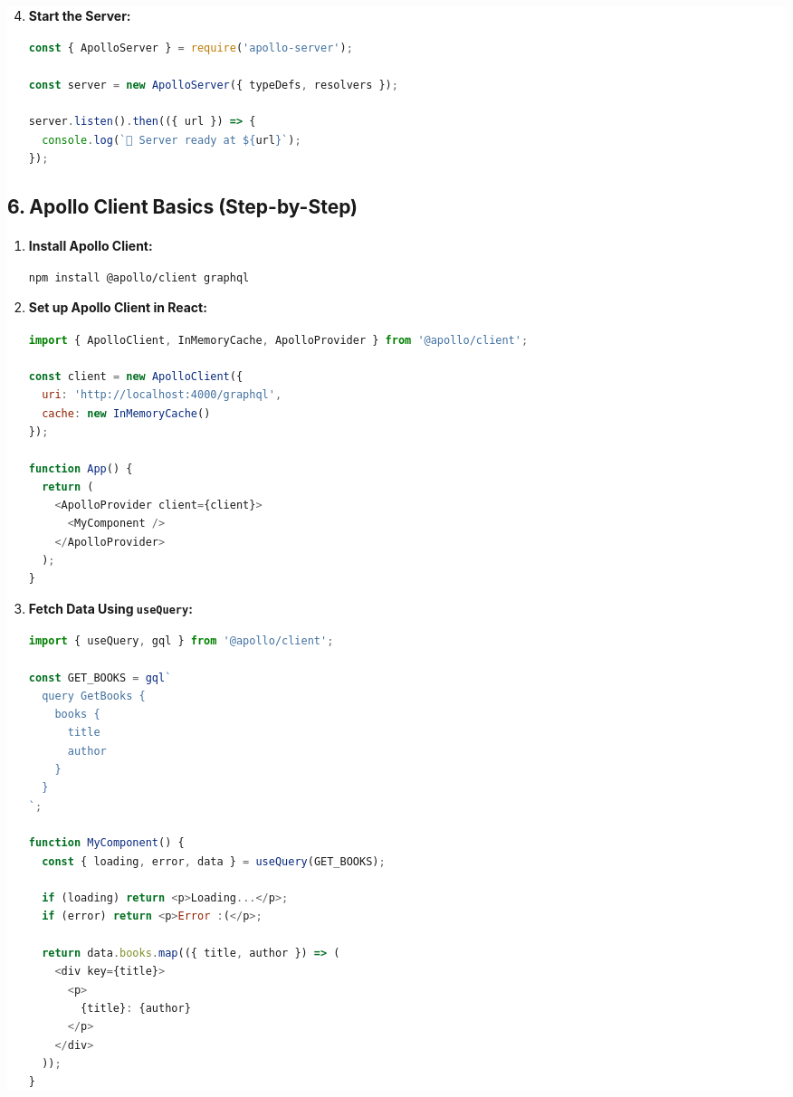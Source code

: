 4. **Start the Server:**
   ```javascript
   const { ApolloServer } = require('apollo-server');
   
   const server = new ApolloServer({ typeDefs, resolvers });
   
   server.listen().then(({ url }) => {
     console.log(`🚀 Server ready at ${url}`);
   });
   ```

## 6. Apollo Client Basics (Step-by-Step)

1. **Install Apollo Client:**
   ```bash
   npm install @apollo/client graphql
   ```

2. **Set up Apollo Client in React:**
   ```javascript
   import { ApolloClient, InMemoryCache, ApolloProvider } from '@apollo/client';
   
   const client = new ApolloClient({
     uri: 'http://localhost:4000/graphql',
     cache: new InMemoryCache()
   });
   
   function App() {
     return (
       <ApolloProvider client={client}>
         <MyComponent />
       </ApolloProvider>
     );
   }
   ```

3. **Fetch Data Using `useQuery`:**
   ```javascript
   import { useQuery, gql } from '@apollo/client';
   
   const GET_BOOKS = gql`
     query GetBooks {
       books {
         title
         author
       }
     }
   `;
   
   function MyComponent() {
     const { loading, error, data } = useQuery(GET_BOOKS);
   
     if (loading) return <p>Loading...</p>;
     if (error) return <p>Error :(</p>;
   
     return data.books.map(({ title, author }) => (
       <div key={title}>
         <p>
           {title}: {author}
         </p>
       </div>
     ));
   }
   ```
